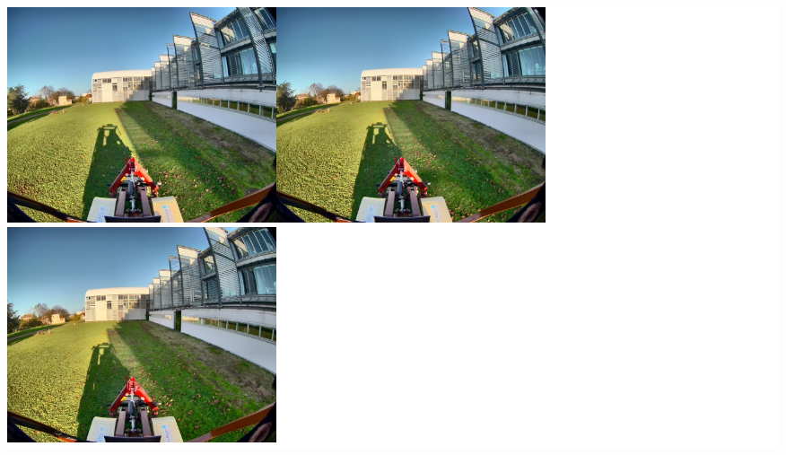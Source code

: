<img src='img_exemples/image_1730128225387090086.jpg' alt='drawing' width='300'/><img src='img_exemples/image_1730128226573735918.jpg' alt='drawing' width='300'/><img src='img_exemples/image_1730128227694607224.jpg' alt='drawing' width='300'/>